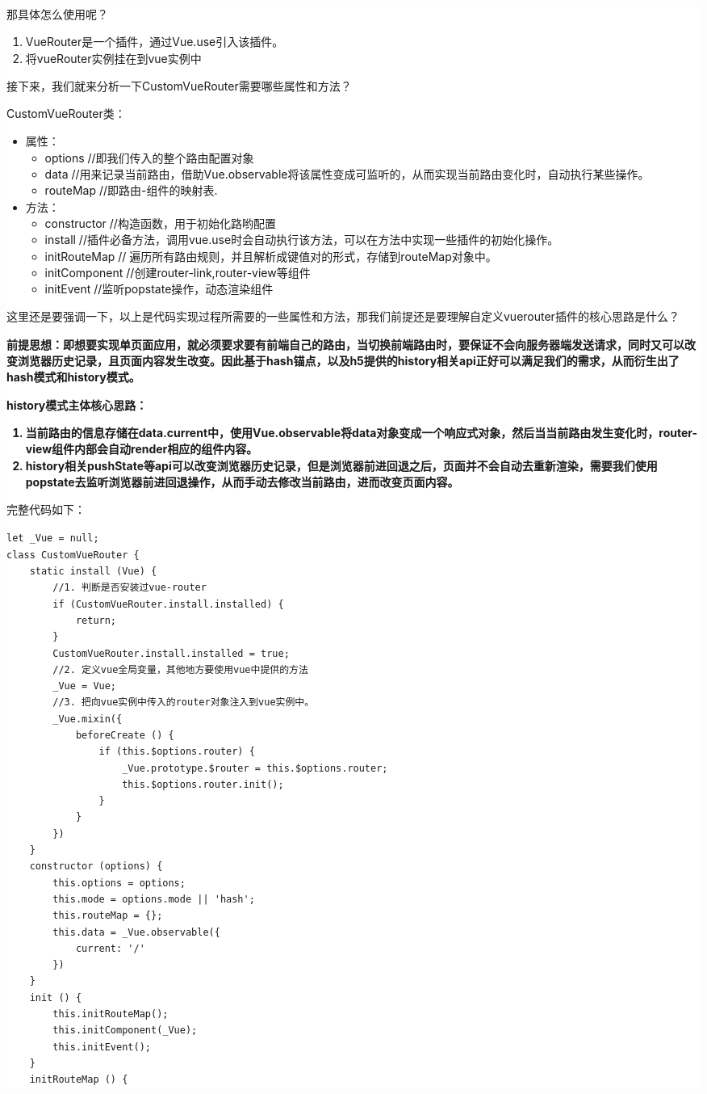 那具体怎么使用呢？
1. VueRouter是一个插件，通过Vue.use引入该插件。
2. 将vueRouter实例挂在到vue实例中

接下来，我们就来分析一下CustomVueRouter需要哪些属性和方法？

CustomVueRouter类：
* 属性：
    * options //即我们传入的整个路由配置对象
    * data //用来记录当前路由，借助Vue.observable将该属性变成可监听的，从而实现当前路由变化时，自动执行某些操作。
    * routeMap //即路由-组件的映射表.
* 方法：    
    * constructor //构造函数，用于初始化路哟配置
    * install //插件必备方法，调用vue.use时会自动执行该方法，可以在方法中实现一些插件的初始化操作。
    * initRouteMap // 遍历所有路由规则，并且解析成键值对的形式，存储到routeMap对象中。
    * initComponent //创建router-link,router-view等组件
    * initEvent //监听popstate操作，动态渲染组件

这里还是要强调一下，以上是代码实现过程所需要的一些属性和方法，那我们前提还是要理解自定义vuerouter插件的核心思路是什么？

**前提思想：即想要实现单页面应用，就必须要求要有前端自己的路由，当切换前端路由时，要保证不会向服务器端发送请求，同时又可以改变浏览器历史记录，且页面内容发生改变。因此基于hash锚点，以及h5提供的history相关api正好可以满足我们的需求，从而衍生出了hash模式和history模式。**

<b> history模式主体核心思路：
1. 当前路由的信息存储在data.current中，使用Vue.observable将data对象变成一个响应式对象，然后当当前路由发生变化时，router-view组件内部会自动render相应的组件内容。
2. history相关pushState等api可以改变浏览器历史记录，但是浏览器前进回退之后，页面并不会自动去重新渲染，需要我们使用popstate去监听浏览器前进回退操作，从而手动去修改当前路由，进而改变页面内容。
</b>

完整代码如下：
```
let _Vue = null;
class CustomVueRouter {
    static install (Vue) {
        //1. 判断是否安装过vue-router
        if (CustomVueRouter.install.installed) {
            return;
        }
        CustomVueRouter.install.installed = true;
        //2. 定义vue全局变量，其他地方要使用vue中提供的方法
        _Vue = Vue;
        //3. 把向vue实例中传入的router对象注入到vue实例中。
        _Vue.mixin({
            beforeCreate () {
                if (this.$options.router) {
                    _Vue.prototype.$router = this.$options.router;
                    this.$options.router.init();
                }
            }
        })
    }
    constructor (options) {
        this.options = options;
        this.mode = options.mode || 'hash';
        this.routeMap = {};
        this.data = _Vue.observable({
            current: '/'
        })
    }
    init () {
        this.initRouteMap();
        this.initComponent(_Vue);
        this.initEvent();
    }
    initRouteMap () {
```